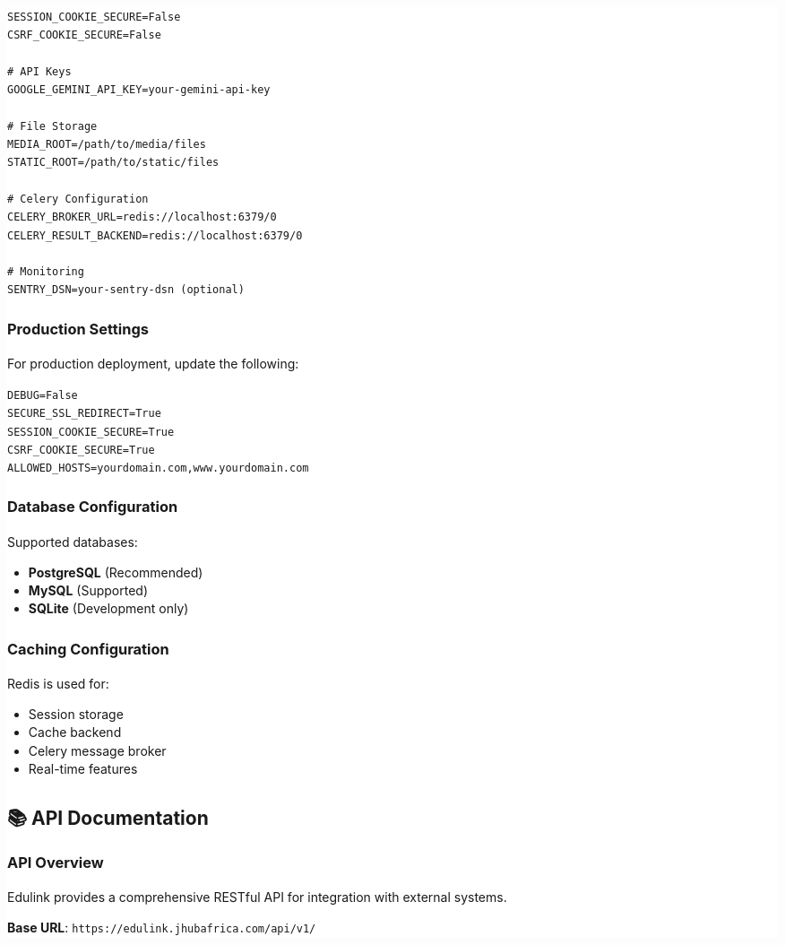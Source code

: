 ```env
SESSION_COOKIE_SECURE=False
CSRF_COOKIE_SECURE=False

# API Keys
GOOGLE_GEMINI_API_KEY=your-gemini-api-key

# File Storage
MEDIA_ROOT=/path/to/media/files
STATIC_ROOT=/path/to/static/files

# Celery Configuration
CELERY_BROKER_URL=redis://localhost:6379/0
CELERY_RESULT_BACKEND=redis://localhost:6379/0

# Monitoring
SENTRY_DSN=your-sentry-dsn (optional)
```

### Production Settings

For production deployment, update the following:

```env
DEBUG=False
SECURE_SSL_REDIRECT=True
SESSION_COOKIE_SECURE=True
CSRF_COOKIE_SECURE=True
ALLOWED_HOSTS=yourdomain.com,www.yourdomain.com
```

### Database Configuration

Supported databases:
- **PostgreSQL** (Recommended)
- **MySQL** (Supported)
- **SQLite** (Development only)

### Caching Configuration

Redis is used for:
- Session storage
- Cache backend
- Celery message broker
- Real-time features

## 📚 API Documentation

### API Overview

Edulink provides a comprehensive RESTful API for integration with external systems.

**Base URL**: `https://edulink.jhubafrica.com/api/v1/`
